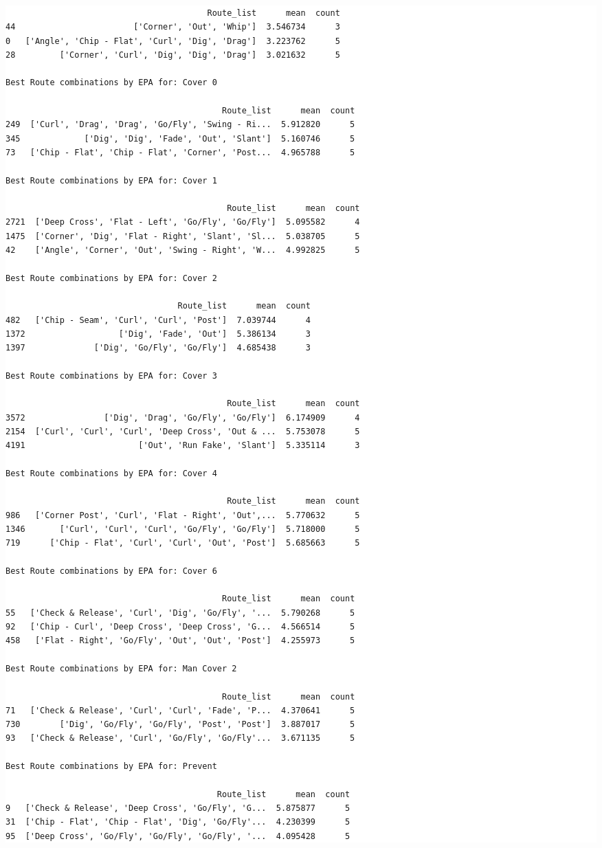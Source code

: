                                              Route_list      mean  count
    44                        ['Corner', 'Out', 'Whip']  3.546734      3
    0   ['Angle', 'Chip - Flat', 'Curl', 'Dig', 'Drag']  3.223762      5
    28         ['Corner', 'Curl', 'Dig', 'Dig', 'Drag']  3.021632      5
     
    Best Route combinations by EPA for: Cover 0
     
                                                Route_list      mean  count
    249  ['Curl', 'Drag', 'Drag', 'Go/Fly', 'Swing - Ri...  5.912820      5
    345             ['Dig', 'Dig', 'Fade', 'Out', 'Slant']  5.160746      5
    73   ['Chip - Flat', 'Chip - Flat', 'Corner', 'Post...  4.965788      5
     
    Best Route combinations by EPA for: Cover 1
     
                                                 Route_list      mean  count
    2721  ['Deep Cross', 'Flat - Left', 'Go/Fly', 'Go/Fly']  5.095582      4
    1475  ['Corner', 'Dig', 'Flat - Right', 'Slant', 'Sl...  5.038705      5
    42    ['Angle', 'Corner', 'Out', 'Swing - Right', 'W...  4.992825      5
     
    Best Route combinations by EPA for: Cover 2
     
                                       Route_list      mean  count
    482   ['Chip - Seam', 'Curl', 'Curl', 'Post']  7.039744      4
    1372                   ['Dig', 'Fade', 'Out']  5.386134      3
    1397              ['Dig', 'Go/Fly', 'Go/Fly']  4.685438      3
     
    Best Route combinations by EPA for: Cover 3
     
                                                 Route_list      mean  count
    3572                ['Dig', 'Drag', 'Go/Fly', 'Go/Fly']  6.174909      4
    2154  ['Curl', 'Curl', 'Curl', 'Deep Cross', 'Out & ...  5.753078      5
    4191                       ['Out', 'Run Fake', 'Slant']  5.335114      3
     
    Best Route combinations by EPA for: Cover 4
     
                                                 Route_list      mean  count
    986   ['Corner Post', 'Curl', 'Flat - Right', 'Out',...  5.770632      5
    1346       ['Curl', 'Curl', 'Curl', 'Go/Fly', 'Go/Fly']  5.718000      5
    719      ['Chip - Flat', 'Curl', 'Curl', 'Out', 'Post']  5.685663      5
     
    Best Route combinations by EPA for: Cover 6
     
                                                Route_list      mean  count
    55   ['Check & Release', 'Curl', 'Dig', 'Go/Fly', '...  5.790268      5
    92   ['Chip - Curl', 'Deep Cross', 'Deep Cross', 'G...  4.566514      5
    458   ['Flat - Right', 'Go/Fly', 'Out', 'Out', 'Post']  4.255973      5
     
    Best Route combinations by EPA for: Man Cover 2
     
                                                Route_list      mean  count
    71   ['Check & Release', 'Curl', 'Curl', 'Fade', 'P...  4.370641      5
    730        ['Dig', 'Go/Fly', 'Go/Fly', 'Post', 'Post']  3.887017      5
    93   ['Check & Release', 'Curl', 'Go/Fly', 'Go/Fly'...  3.671135      5
     
    Best Route combinations by EPA for: Prevent
     
                                               Route_list      mean  count
    9   ['Check & Release', 'Deep Cross', 'Go/Fly', 'G...  5.875877      5
    31  ['Chip - Flat', 'Chip - Flat', 'Dig', 'Go/Fly'...  4.230399      5
    95  ['Deep Cross', 'Go/Fly', 'Go/Fly', 'Go/Fly', '...  4.095428      5
     